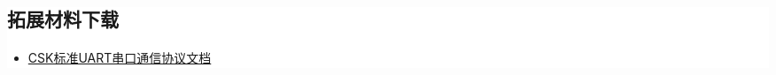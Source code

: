 
## 拓展材料下载

- [CSK标准UART串口通信协议文档](https://open.listenai.com/resource/open/doc_resource%2F%E8%BD%AF%E4%BB%B6%E5%BC%80%E5%8F%91%E6%8C%87%E5%8D%97%2FCSK%E6%A0%87%E5%87%86UART%E4%B8%B2%E5%8F%A3%E9%80%9A%E4%BF%A1%E5%8D%8F%E8%AE%AE%E6%96%87%E6%A1%A3V1.2.pdf)

